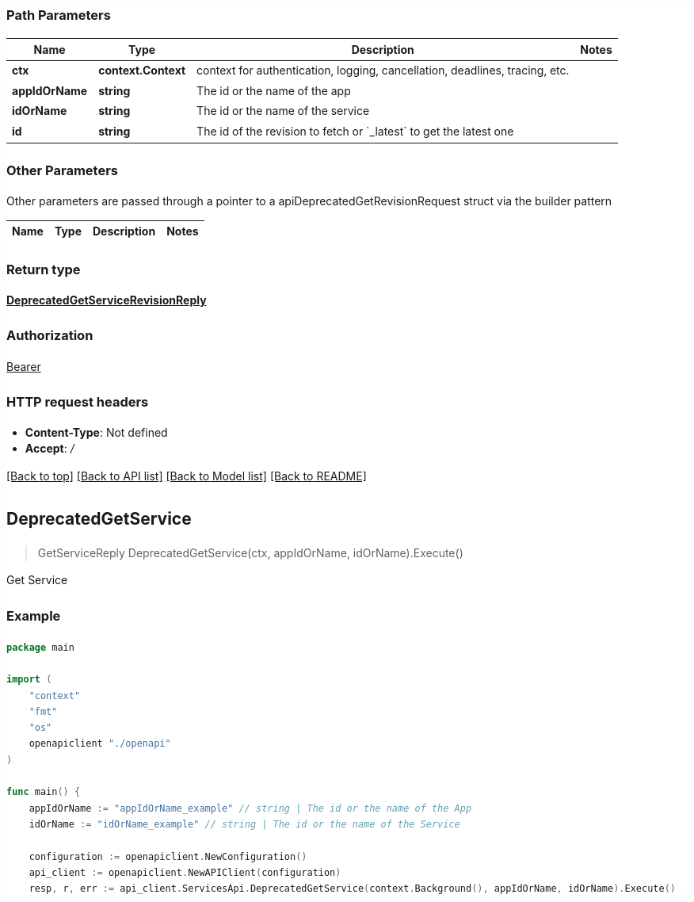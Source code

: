### Path Parameters


Name | Type | Description  | Notes
------------- | ------------- | ------------- | -------------
**ctx** | **context.Context** | context for authentication, logging, cancellation, deadlines, tracing, etc.
**appIdOrName** | **string** | The id or the name of the app | 
**idOrName** | **string** | The id or the name of the service | 
**id** | **string** | The id of the revision to fetch or &#x60;_latest&#x60; to get the latest one | 

### Other Parameters

Other parameters are passed through a pointer to a apiDeprecatedGetRevisionRequest struct via the builder pattern


Name | Type | Description  | Notes
------------- | ------------- | ------------- | -------------




### Return type

[**DeprecatedGetServiceRevisionReply**](DeprecatedGetServiceRevisionReply.md)

### Authorization

[Bearer](../README.md#Bearer)

### HTTP request headers

- **Content-Type**: Not defined
- **Accept**: */*

[[Back to top]](#) [[Back to API list]](../README.md#documentation-for-api-endpoints)
[[Back to Model list]](../README.md#documentation-for-models)
[[Back to README]](../README.md)


## DeprecatedGetService

> GetServiceReply DeprecatedGetService(ctx, appIdOrName, idOrName).Execute()

Get Service

### Example

```go
package main

import (
    "context"
    "fmt"
    "os"
    openapiclient "./openapi"
)

func main() {
    appIdOrName := "appIdOrName_example" // string | The id or the name of the App
    idOrName := "idOrName_example" // string | The id or the name of the Service

    configuration := openapiclient.NewConfiguration()
    api_client := openapiclient.NewAPIClient(configuration)
    resp, r, err := api_client.ServicesApi.DeprecatedGetService(context.Background(), appIdOrName, idOrName).Execute()
```